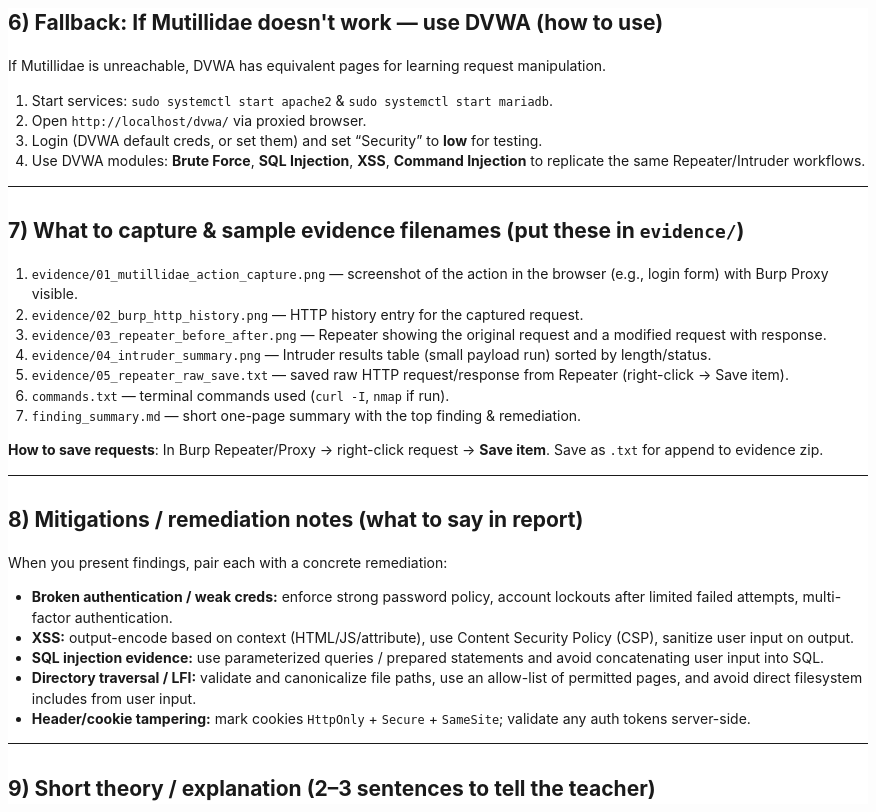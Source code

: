 
## 6) Fallback: If Mutillidae doesn't work — use DVWA (how to use)

If Mutillidae is unreachable, DVWA has equivalent pages for learning request manipulation.

1. Start services: `sudo systemctl start apache2` & `sudo systemctl start mariadb`.
2. Open `http://localhost/dvwa/` via proxied browser.
3. Login (DVWA default creds, or set them) and set “Security” to **low** for testing.
4. Use DVWA modules: **Brute Force**, **SQL Injection**, **XSS**, **Command Injection** to replicate the same Repeater/Intruder workflows.

---

## 7) What to capture & sample evidence filenames (put these in `evidence/`)

1. `evidence/01_mutillidae_action_capture.png` — screenshot of the action in the browser (e.g., login form) with Burp Proxy visible.
2. `evidence/02_burp_http_history.png` — HTTP history entry for the captured request.
3. `evidence/03_repeater_before_after.png` — Repeater showing the original request and a modified request with response.
4. `evidence/04_intruder_summary.png` — Intruder results table (small payload run) sorted by length/status.
5. `evidence/05_repeater_raw_save.txt` — saved raw HTTP request/response from Repeater (right-click → Save item).
6. `commands.txt` — terminal commands used (`curl -I`, `nmap` if run).
7. `finding_summary.md` — short one-page summary with the top finding & remediation.

**How to save requests**: In Burp Repeater/Proxy → right-click request → **Save item**. Save as `.txt` for append to evidence zip.

---

## 8) Mitigations / remediation notes (what to say in report)

When you present findings, pair each with a concrete remediation:

- **Broken authentication / weak creds:** enforce strong password policy, account lockouts after limited failed attempts, multi-factor authentication.
- **XSS:** output-encode based on context (HTML/JS/attribute), use Content Security Policy (CSP), sanitize user input on output.
- **SQL injection evidence:** use parameterized queries / prepared statements and avoid concatenating user input into SQL.
- **Directory traversal / LFI:** validate and canonicalize file paths, use an allow-list of permitted pages, and avoid direct filesystem includes from user input.
- **Header/cookie tampering:** mark cookies `HttpOnly` + `Secure` + `SameSite`; validate any auth tokens server-side.

---

## 9) Short theory / explanation (2–3 sentences to tell the teacher)

